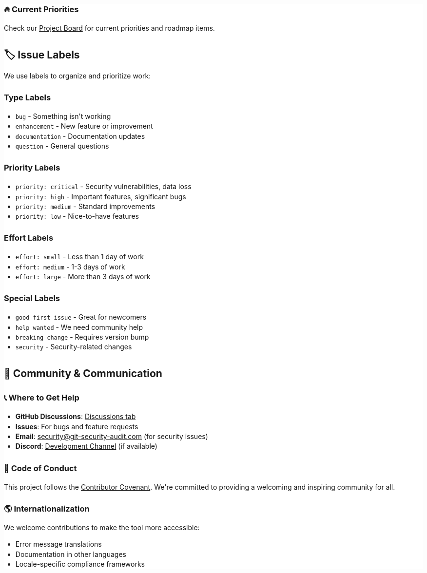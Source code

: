 ### 🔥 **Current Priorities**
Check our [Project Board](https://github.com/Franklin-Andres-Rodriguez/git-security-audit/projects) for current priorities and roadmap items.

## 🏷️ Issue Labels

We use labels to organize and prioritize work:

### **Type Labels**
- `bug` - Something isn't working
- `enhancement` - New feature or improvement
- `documentation` - Documentation updates
- `question` - General questions

### **Priority Labels**
- `priority: critical` - Security vulnerabilities, data loss
- `priority: high` - Important features, significant bugs
- `priority: medium` - Standard improvements
- `priority: low` - Nice-to-have features

### **Effort Labels**
- `effort: small` - Less than 1 day of work
- `effort: medium` - 1-3 days of work
- `effort: large` - More than 3 days of work

### **Special Labels**
- `good first issue` - Great for newcomers
- `help wanted` - We need community help
- `breaking change` - Requires version bump
- `security` - Security-related changes

## 💬 Community & Communication

### 📞 **Where to Get Help**

- **GitHub Discussions**: [Discussions tab](https://github.com/Franklin-Andres-Rodriguez/git-security-audit/discussions)
- **Issues**: For bugs and feature requests
- **Email**: security@git-security-audit.com (for security issues)
- **Discord**: [Development Channel](https://discord.gg/gitsecurityaudit) (if available)

### 🤝 **Code of Conduct**

This project follows the [Contributor Covenant](CODE_OF_CONDUCT.md). We're committed to providing a welcoming and inspiring community for all.

### 🌎 **Internationalization**

We welcome contributions to make the tool more accessible:
- Error message translations
- Documentation in other languages
- Locale-specific compliance frameworks
